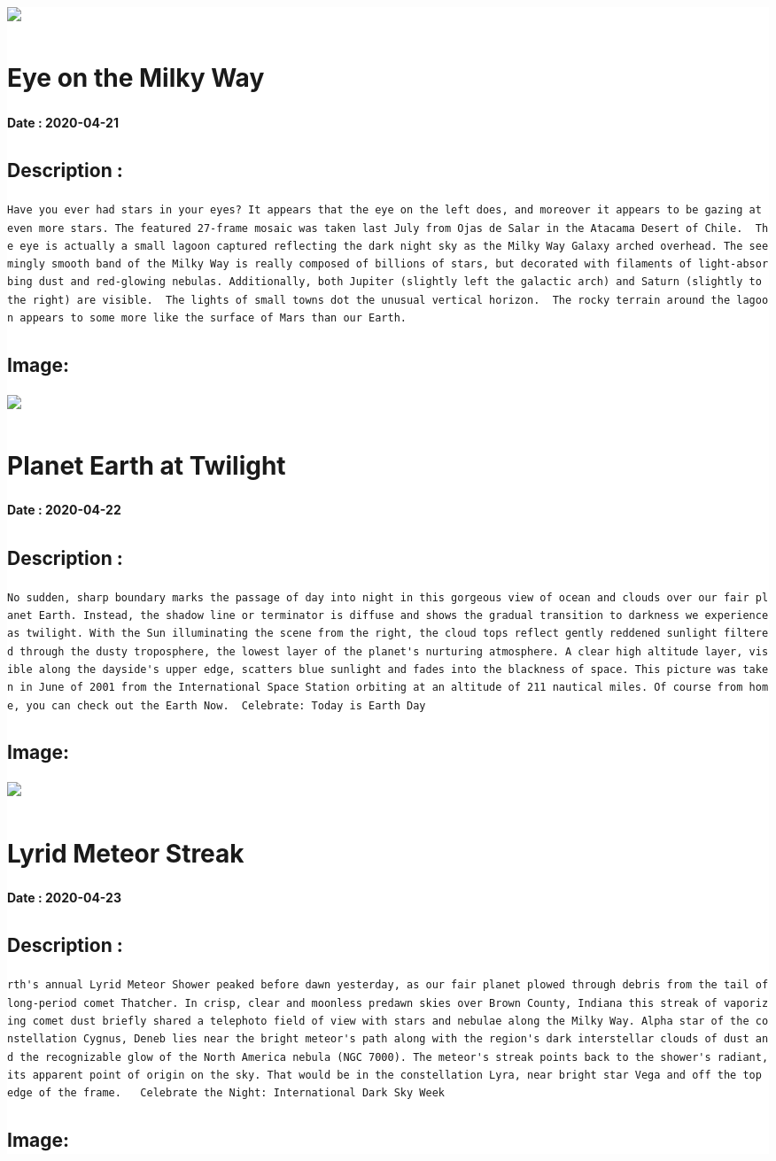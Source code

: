 ![](https://apod.nasa.gov/apod/image/2004/IC2944_Filas_960.jpg)

# Eye on the Milky Way
#### Date : 2020-04-21
## Description :
	Have you ever had stars in your eyes? It appears that the eye on the left does, and moreover it appears to be gazing at even more stars. The featured 27-frame mosaic was taken last July from Ojas de Salar in the Atacama Desert of Chile.  The eye is actually a small lagoon captured reflecting the dark night sky as the Milky Way Galaxy arched overhead. The seemingly smooth band of the Milky Way is really composed of billions of stars, but decorated with filaments of light-absorbing dust and red-glowing nebulas. Additionally, both Jupiter (slightly left the galactic arch) and Saturn (slightly to the right) are visible.  The lights of small towns dot the unusual vertical horizon.  The rocky terrain around the lagoon appears to some more like the surface of Mars than our Earth.
## Image:

![](https://apod.nasa.gov/apod/image/2004/EyeOnMW_Claro_960.jpg)

# Planet Earth at Twilight
#### Date : 2020-04-22
## Description :
	No sudden, sharp boundary marks the passage of day into night in this gorgeous view of ocean and clouds over our fair planet Earth. Instead, the shadow line or terminator is diffuse and shows the gradual transition to darkness we experience as twilight. With the Sun illuminating the scene from the right, the cloud tops reflect gently reddened sunlight filtered through the dusty troposphere, the lowest layer of the planet's nurturing atmosphere. A clear high altitude layer, visible along the dayside's upper edge, scatters blue sunlight and fades into the blackness of space. This picture was taken in June of 2001 from the International Space Station orbiting at an altitude of 211 nautical miles. Of course from home, you can check out the Earth Now.  Celebrate: Today is Earth Day
## Image:

![](https://apod.nasa.gov/apod/image/2004/ISS002-E-7377_1024c.jpg)

# Lyrid Meteor Streak
#### Date : 2020-04-23
## Description :
	rth's annual Lyrid Meteor Shower peaked before dawn yesterday, as our fair planet plowed through debris from the tail of long-period comet Thatcher. In crisp, clear and moonless predawn skies over Brown County, Indiana this streak of vaporizing comet dust briefly shared a telephoto field of view with stars and nebulae along the Milky Way. Alpha star of the constellation Cygnus, Deneb lies near the bright meteor's path along with the region's dark interstellar clouds of dust and the recognizable glow of the North America nebula (NGC 7000). The meteor's streak points back to the shower's radiant, its apparent point of origin on the sky. That would be in the constellation Lyra, near bright star Vega and off the top edge of the frame.   Celebrate the Night: International Dark Sky Week
## Image:

